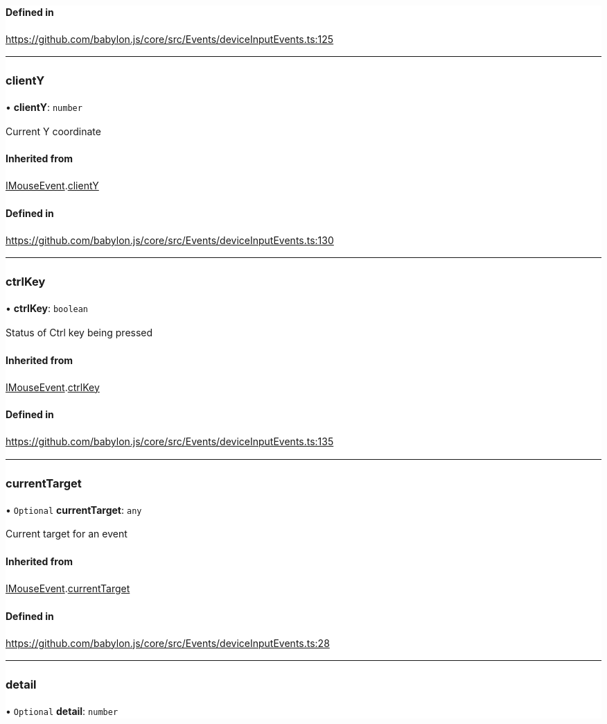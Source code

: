#### Defined in

https://github.com/babylon.js/core/src/Events/deviceInputEvents.ts:125

___

### clientY

• **clientY**: `number`

Current Y coordinate

#### Inherited from

[IMouseEvent](IMouseEvent.md).[clientY](IMouseEvent.md#clienty)

#### Defined in

https://github.com/babylon.js/core/src/Events/deviceInputEvents.ts:130

___

### ctrlKey

• **ctrlKey**: `boolean`

Status of Ctrl key being pressed

#### Inherited from

[IMouseEvent](IMouseEvent.md).[ctrlKey](IMouseEvent.md#ctrlkey)

#### Defined in

https://github.com/babylon.js/core/src/Events/deviceInputEvents.ts:135

___

### currentTarget

• `Optional` **currentTarget**: `any`

Current target for an event

#### Inherited from

[IMouseEvent](IMouseEvent.md).[currentTarget](IMouseEvent.md#currenttarget)

#### Defined in

https://github.com/babylon.js/core/src/Events/deviceInputEvents.ts:28

___

### detail

• `Optional` **detail**: `number`
